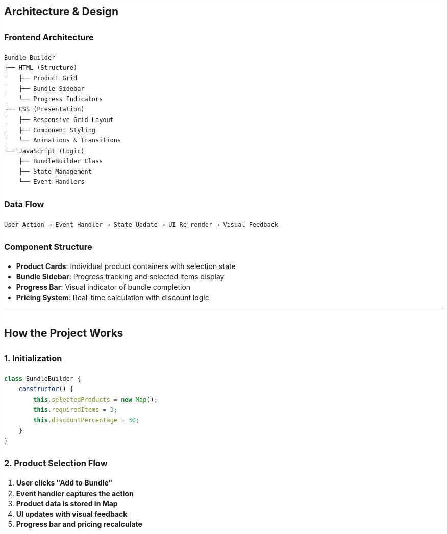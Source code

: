 
## Architecture & Design

### **Frontend Architecture**
```
Bundle Builder
├── HTML (Structure)
│   ├── Product Grid
│   ├── Bundle Sidebar
│   └── Progress Indicators
├── CSS (Presentation)
│   ├── Responsive Grid Layout
│   ├── Component Styling
│   └── Animations & Transitions
└── JavaScript (Logic)
    ├── BundleBuilder Class
    ├── State Management
    └── Event Handlers
```

### **Data Flow**
```
User Action → Event Handler → State Update → UI Re-render → Visual Feedback
```

### **Component Structure**
- **Product Cards**: Individual product containers with selection state
- **Bundle Sidebar**: Progress tracking and selected items display
- **Progress Bar**: Visual indicator of bundle completion
- **Pricing System**: Real-time calculation with discount logic

---

## How the Project Works

### **1. Initialization**
```javascript
class BundleBuilder {
    constructor() {
        this.selectedProducts = new Map();
        this.requiredItems = 3;
        this.discountPercentage = 30;
    }
}
```

### **2. Product Selection Flow**
1. **User clicks "Add to Bundle"**
2. **Event handler captures the action**
3. **Product data is stored in Map**
4. **UI updates with visual feedback**
5. **Progress bar and pricing recalculate**

